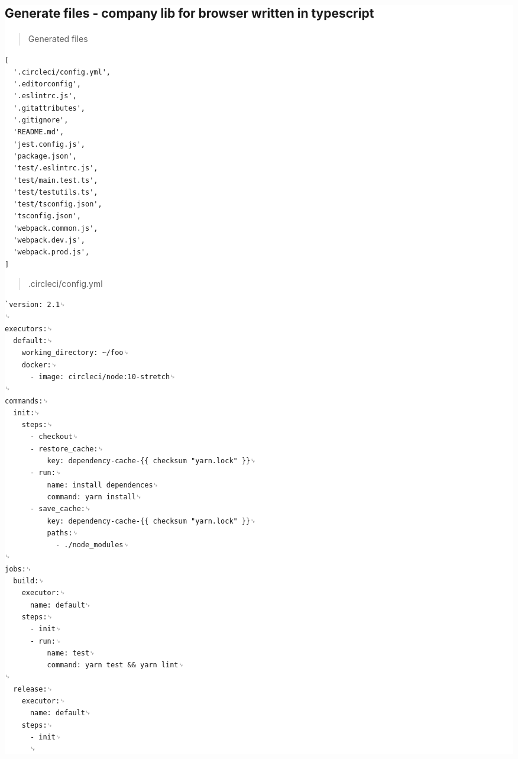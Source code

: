 ## Generate files - company lib for browser written in typescript

> Generated files

    [
      '.circleci/config.yml',
      '.editorconfig',
      '.eslintrc.js',
      '.gitattributes',
      '.gitignore',
      'README.md',
      'jest.config.js',
      'package.json',
      'test/.eslintrc.js',
      'test/main.test.ts',
      'test/testutils.ts',
      'test/tsconfig.json',
      'tsconfig.json',
      'webpack.common.js',
      'webpack.dev.js',
      'webpack.prod.js',
    ]

> .circleci/config.yml

    `version: 2.1␊
    ␊
    executors:␊
      default:␊
        working_directory: ~/foo␊
        docker:␊
          - image: circleci/node:10-stretch␊
    ␊
    commands:␊
      init:␊
        steps:␊
          - checkout␊
          - restore_cache:␊
              key: dependency-cache-{{ checksum "yarn.lock" }}␊
          - run:␊
              name: install dependences␊
              command: yarn install␊
          - save_cache:␊
              key: dependency-cache-{{ checksum "yarn.lock" }}␊
              paths:␊
                - ./node_modules␊
    ␊
    jobs:␊
      build:␊
        executor:␊
          name: default␊
        steps:␊
          - init␊
          - run:␊
              name: test␊
              command: yarn test && yarn lint␊
    ␊
      release:␊
        executor:␊
          name: default␊
        steps:␊
          - init␊
          ␊